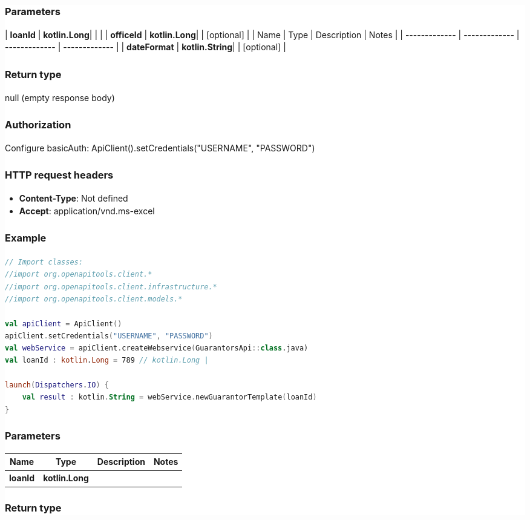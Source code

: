 ```kotlin
```

### Parameters
| **loanId** | **kotlin.Long**|  | |
| **officeId** | **kotlin.Long**|  | [optional] |
| Name | Type | Description  | Notes |
| ------------- | ------------- | ------------- | ------------- |
| **dateFormat** | **kotlin.String**|  | [optional] |

### Return type

null (empty response body)

### Authorization


Configure basicAuth:
    ApiClient().setCredentials("USERNAME", "PASSWORD")

### HTTP request headers

 - **Content-Type**: Not defined
 - **Accept**: application/vnd.ms-excel




### Example
```kotlin
// Import classes:
//import org.openapitools.client.*
//import org.openapitools.client.infrastructure.*
//import org.openapitools.client.models.*

val apiClient = ApiClient()
apiClient.setCredentials("USERNAME", "PASSWORD")
val webService = apiClient.createWebservice(GuarantorsApi::class.java)
val loanId : kotlin.Long = 789 // kotlin.Long | 

launch(Dispatchers.IO) {
    val result : kotlin.String = webService.newGuarantorTemplate(loanId)
}
```

### Parameters
| Name | Type | Description  | Notes |
| ------------- | ------------- | ------------- | ------------- |
| **loanId** | **kotlin.Long**|  | |

### Return type
